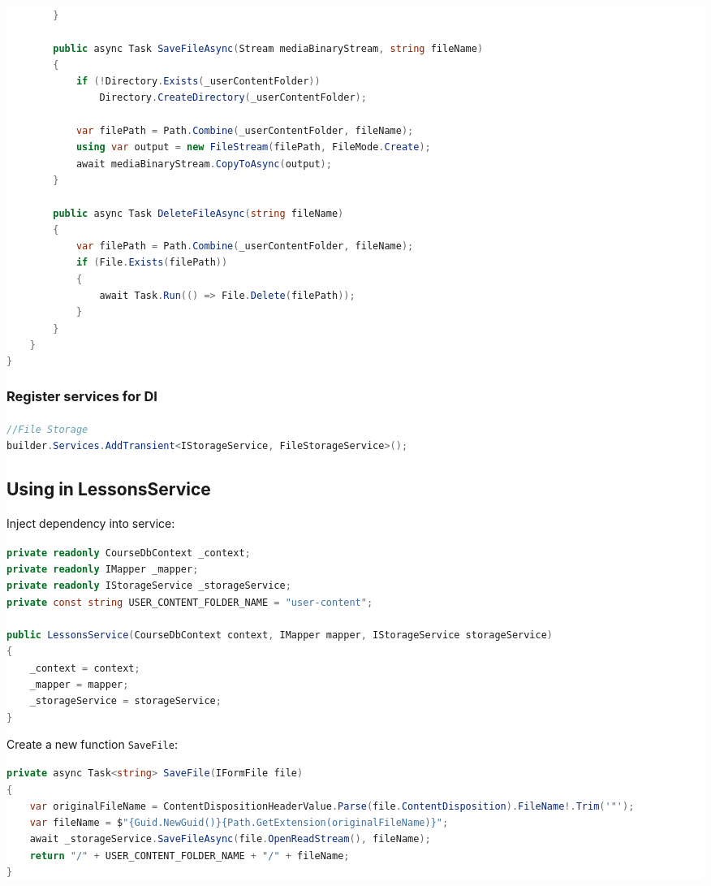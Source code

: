 ```c#
        }

        public async Task SaveFileAsync(Stream mediaBinaryStream, string fileName)
        {
            if (!Directory.Exists(_userContentFolder))
                Directory.CreateDirectory(_userContentFolder);

            var filePath = Path.Combine(_userContentFolder, fileName);
            using var output = new FileStream(filePath, FileMode.Create);
            await mediaBinaryStream.CopyToAsync(output);
        }

        public async Task DeleteFileAsync(string fileName)
        {
            var filePath = Path.Combine(_userContentFolder, fileName);
            if (File.Exists(filePath))
            {
                await Task.Run(() => File.Delete(filePath));
            }
        }
    }
}
```

### Register services for DI

```c#
//File Storage
builder.Services.AddTransient<IStorageService, FileStorageService>();
```

## Using in LessonsService

Inject dependency into service:

```c#
private readonly CourseDbContext _context;
private readonly IMapper _mapper;
private readonly IStorageService _storageService;
private const string USER_CONTENT_FOLDER_NAME = "user-content";

public LessonsService(CourseDbContext context, IMapper mapper, IStorageService storageService)
{
    _context = context;
    _mapper = mapper;
    _storageService = storageService;
}
```

Create a new function `SaveFile`:

```c#
private async Task<string> SaveFile(IFormFile file)
{
    var originalFileName = ContentDispositionHeaderValue.Parse(file.ContentDisposition).FileName!.Trim('"');
    var fileName = $"{Guid.NewGuid()}{Path.GetExtension(originalFileName)}";
    await _storageService.SaveFileAsync(file.OpenReadStream(), fileName);
    return "/" + USER_CONTENT_FOLDER_NAME + "/" + fileName;
}
```
